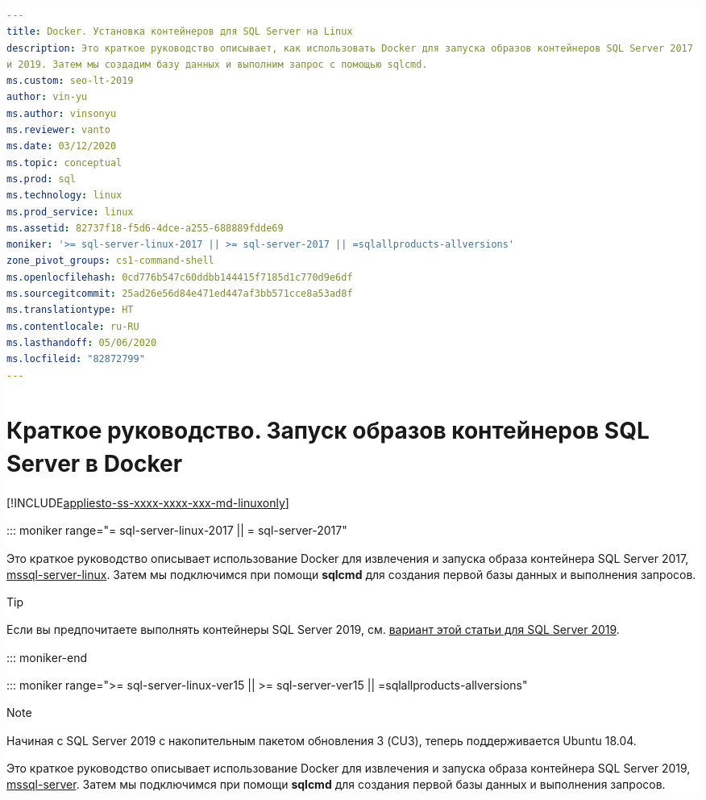 ```yaml
---
title: Docker. Установка контейнеров для SQL Server на Linux
description: Это краткое руководство описывает, как использовать Docker для запуска образов контейнеров SQL Server 2017 и 2019. Затем мы создадим базу данных и выполним запрос с помощью sqlcmd.
ms.custom: seo-lt-2019
author: vin-yu
ms.author: vinsonyu
ms.reviewer: vanto
ms.date: 03/12/2020
ms.topic: conceptual
ms.prod: sql
ms.technology: linux
ms.prod_service: linux
ms.assetid: 82737f18-f5d6-4dce-a255-688889fdde69
moniker: '>= sql-server-linux-2017 || >= sql-server-2017 || =sqlallproducts-allversions'
zone_pivot_groups: cs1-command-shell
ms.openlocfilehash: 0cd776b547c60ddbb144415f7185d1c770d9e6df
ms.sourcegitcommit: 25ad26e56d84e471ed447af3bb571cce8a53ad8f
ms.translationtype: HT
ms.contentlocale: ru-RU
ms.lasthandoff: 05/06/2020
ms.locfileid: "82872799"
---
```

# <a name="quickstart-run-sql-server-container-images-with-docker"></a>Краткое руководство. Запуск образов контейнеров SQL Server в Docker

[!INCLUDE[appliesto-ss-xxxx-xxxx-xxx-md-linuxonly](../includes/appliesto-ss-xxxx-xxxx-xxx-md-linuxonly.md)]


::: moniker range="= sql-server-linux-2017 || = sql-server-2017"

Это краткое руководство описывает использование Docker для извлечения и запуска образа контейнера SQL Server 2017, [mssql-server-linux](https://hub.docker.com/_/microsoft-mssql-server). Затем мы подключимся при помощи **sqlcmd** для создания первой базы данных и выполнения запросов.

> [!TIP]
> Если вы предпочитаете выполнять контейнеры SQL Server 2019, см. [вариант этой статьи для SQL Server 2019](quickstart-install-connect-docker.md?view=sql-server-linux-ver15).

::: moniker-end

::: moniker range=">= sql-server-linux-ver15 || >= sql-server-ver15 || =sqlallproducts-allversions"

> [!NOTE]
> Начиная с SQL Server 2019 с накопительным пакетом обновления 3 (CU3), теперь поддерживается Ubuntu 18.04.

Это краткое руководство описывает использование Docker для извлечения и запуска образа контейнера SQL Server 2019, [mssql-server](https://hub.docker.com/r/microsoft/mssql-server). Затем мы подключимся при помощи **sqlcmd** для создания первой базы данных и выполнения запросов.
